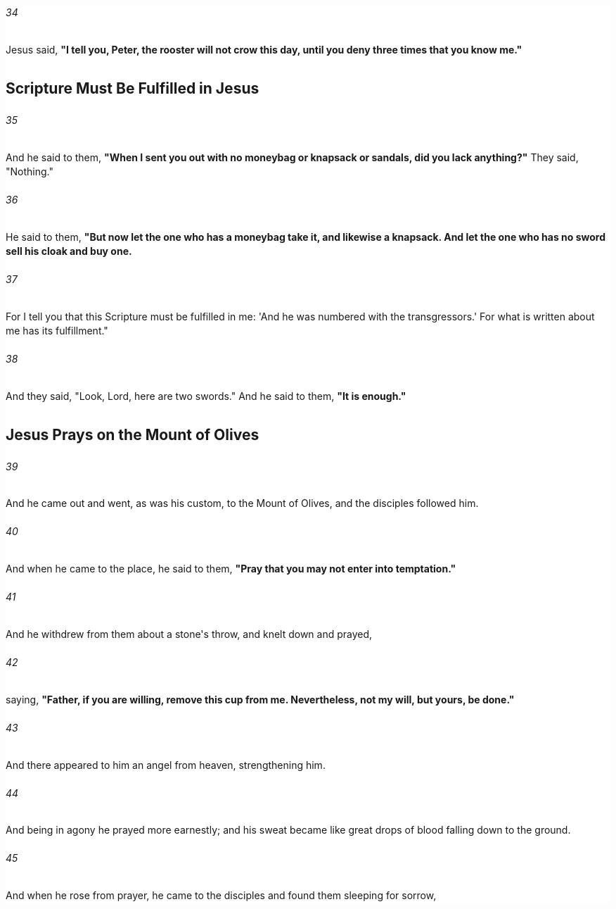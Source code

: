 
###### 34 
Jesus said, **"I tell you, Peter, the rooster will not crow this day, until you deny three times that you know me."**
 
 ## Scripture Must Be Fulfilled in Jesus
 
 

###### 35 
And he said to them, **"When I sent you out with no moneybag or knapsack or sandals, did you lack anything?"** They said, "Nothing." 
 

###### 36 
He said to them, **"But now let the one who has a moneybag take it, and likewise a knapsack. And let the one who has no sword sell his cloak and buy one.** 
 

###### 37 
For I tell you that this Scripture must be fulfilled in me: 'And he was numbered with the transgressors.' For what is written about me has its fulfillment." 
 

###### 38 
And they said, "Look, Lord, here are two swords." And he said to them, **"It is enough."**
 
 ## Jesus Prays on the Mount of Olives
 
 

###### 39 
And he came out and went, as was his custom, to the Mount of Olives, and the disciples followed him. 
 

###### 40 
And when he came to the place, he said to them, **"Pray that you may not enter into temptation."** 
 

###### 41 
And he withdrew from them about a stone's throw, and knelt down and prayed, 
 

###### 42 
saying, **"Father, if you are willing, remove this cup from me. Nevertheless, not my will, but yours, be done."** 
 

###### 43 
And there appeared to him an angel from heaven, strengthening him. 
 

###### 44 
And being in agony he prayed more earnestly; and his sweat became like great drops of blood falling down to the ground. 
 

###### 45 
And when he rose from prayer, he came to the disciples and found them sleeping for sorrow, 
 